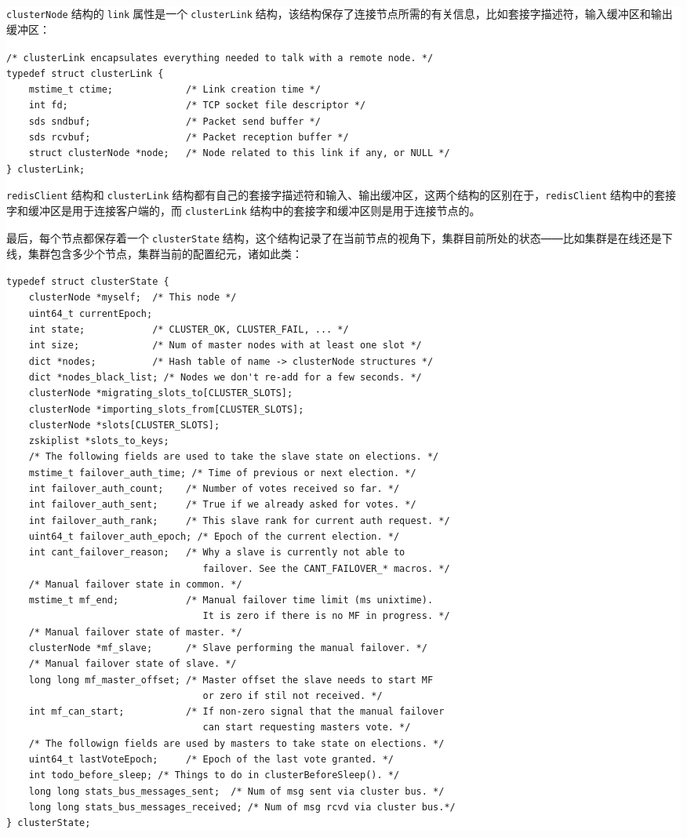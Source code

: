 `clusterNode` 结构的 `link` 属性是一个 `clusterLink` 结构，该结构保存了连接节点所需的有关信息，比如套接字描述符，输入缓冲区和输出缓冲区：

```
/* clusterLink encapsulates everything needed to talk with a remote node. */
typedef struct clusterLink {
    mstime_t ctime;             /* Link creation time */
    int fd;                     /* TCP socket file descriptor */
    sds sndbuf;                 /* Packet send buffer */
    sds rcvbuf;                 /* Packet reception buffer */
    struct clusterNode *node;   /* Node related to this link if any, or NULL */
} clusterLink;
```

`redisClient` 结构和 `clusterLink` 结构都有自己的套接字描述符和输入、输出缓冲区，这两个结构的区别在于，`redisClient` 结构中的套接字和缓冲区是用于连接客户端的，而 `clusterLink` 结构中的套接字和缓冲区则是用于连接节点的。

最后，每个节点都保存着一个 `clusterState` 结构，这个结构记录了在当前节点的视角下，集群目前所处的状态——比如集群是在线还是下线，集群包含多少个节点，集群当前的配置纪元，诸如此类：

```
typedef struct clusterState {
    clusterNode *myself;  /* This node */
    uint64_t currentEpoch;
    int state;            /* CLUSTER_OK, CLUSTER_FAIL, ... */
    int size;             /* Num of master nodes with at least one slot */
    dict *nodes;          /* Hash table of name -> clusterNode structures */
    dict *nodes_black_list; /* Nodes we don't re-add for a few seconds. */
    clusterNode *migrating_slots_to[CLUSTER_SLOTS];
    clusterNode *importing_slots_from[CLUSTER_SLOTS];
    clusterNode *slots[CLUSTER_SLOTS];
    zskiplist *slots_to_keys;
    /* The following fields are used to take the slave state on elections. */
    mstime_t failover_auth_time; /* Time of previous or next election. */
    int failover_auth_count;    /* Number of votes received so far. */
    int failover_auth_sent;     /* True if we already asked for votes. */
    int failover_auth_rank;     /* This slave rank for current auth request. */
    uint64_t failover_auth_epoch; /* Epoch of the current election. */
    int cant_failover_reason;   /* Why a slave is currently not able to
                                   failover. See the CANT_FAILOVER_* macros. */
    /* Manual failover state in common. */
    mstime_t mf_end;            /* Manual failover time limit (ms unixtime).
                                   It is zero if there is no MF in progress. */
    /* Manual failover state of master. */
    clusterNode *mf_slave;      /* Slave performing the manual failover. */
    /* Manual failover state of slave. */
    long long mf_master_offset; /* Master offset the slave needs to start MF
                                   or zero if stil not received. */
    int mf_can_start;           /* If non-zero signal that the manual failover
                                   can start requesting masters vote. */
    /* The followign fields are used by masters to take state on elections. */
    uint64_t lastVoteEpoch;     /* Epoch of the last vote granted. */
    int todo_before_sleep; /* Things to do in clusterBeforeSleep(). */
    long long stats_bus_messages_sent;  /* Num of msg sent via cluster bus. */
    long long stats_bus_messages_received; /* Num of msg rcvd via cluster bus.*/
} clusterState;
```
